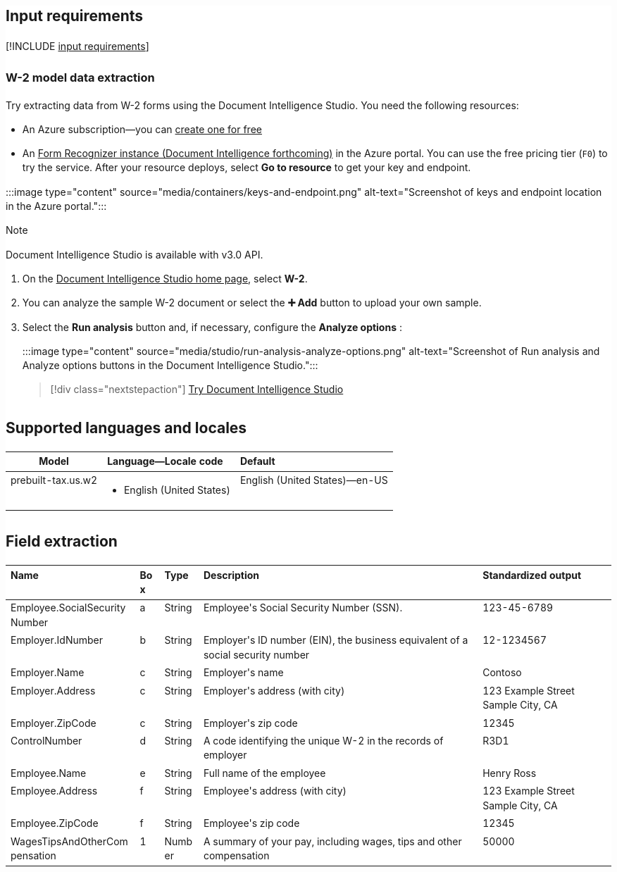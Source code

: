 ## Input requirements

[!INCLUDE [input requirements](./includes/input-requirements.md)]

### W-2 model data extraction

Try extracting data from W-2 forms using the Document Intelligence Studio. You need the following resources:

* An Azure subscription—you can [create one for free](https://azure.microsoft.com/free/cognitive-services/)

* An [Form Recognizer instance (Document Intelligence forthcoming)](https://portal.azure.com/#create/Microsoft.CognitiveServicesFormRecognizer) in the Azure portal. You can use the free pricing tier (`F0`) to try the service. After your resource deploys, select **Go to resource** to get your key and endpoint.

 :::image type="content" source="media/containers/keys-and-endpoint.png" alt-text="Screenshot of keys and endpoint location in the Azure portal.":::

> [!NOTE]
> Document Intelligence Studio is available with v3.0 API.

1. On the [Document Intelligence Studio home page](https://formrecognizer.appliedai.azure.com/studio), select **W-2**.

1. You can analyze the sample W-2 document or select the **➕ Add** button to upload your own sample.

1. Select the **Run analysis** button and, if necessary, configure the **Analyze options** :

    :::image type="content" source="media/studio/run-analysis-analyze-options.png" alt-text="Screenshot of Run analysis and Analyze options buttons in the Document Intelligence Studio.":::

    > [!div class="nextstepaction"]
    > [Try Document Intelligence Studio](https://formrecognizer.appliedai.azure.com/studio/prebuilt?formType=tax.us.w2)

## Supported languages and locales

| Model | Language—Locale code | Default |
|--------|:----------------------|:---------|
|prebuilt-tax.us.w2|<ul><li>English (United States)</li></ul>|English (United States)—en-US|

## Field extraction

|Name| Box | Type | Description | Standardized output|
|:-----|:----|:----|:----|:----|
| Employee.SocialSecurityNumber | a | String | Employee's Social Security Number (SSN).  | 123-45-6789 |
| Employer.IdNumber | b | String | Employer's ID number (EIN), the business equivalent of a social security number| 12-1234567 |
| Employer.Name | c | String | Employer's name | Contoso |
| Employer.Address | c | String | Employer's address (with city) | 123 Example Street Sample City, CA |
| Employer.ZipCode | c | String | Employer's zip code | 12345 |
| ControlNumber | d | String | A code identifying the unique W-2 in the records of employer | R3D1 |
| Employee.Name | e | String | Full name of the employee | Henry Ross|
| Employee.Address | f | String | Employee's address (with city) | 123 Example Street Sample City, CA |
| Employee.ZipCode | f | String | Employee's zip code | 12345 |
| WagesTipsAndOtherCompensation | 1 | Number | A summary of your pay, including wages, tips and other compensation | 50000 |